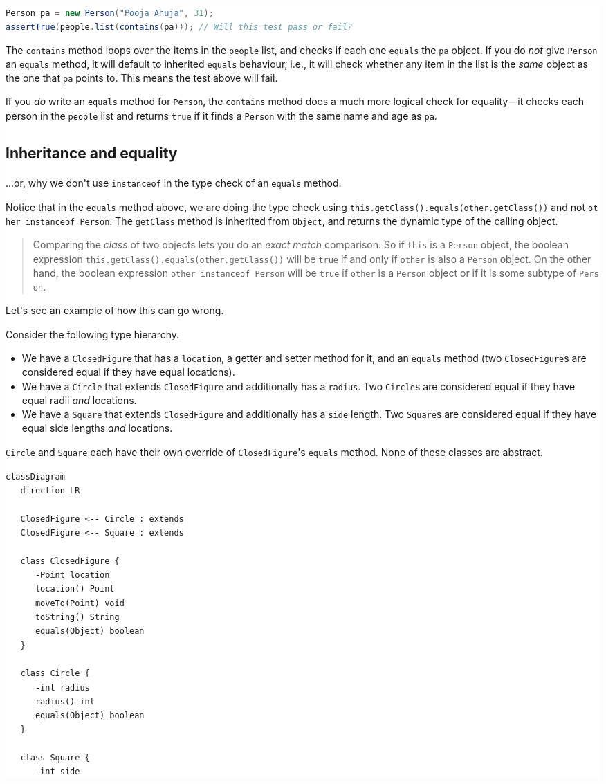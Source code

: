 ```java
Person pa = new Person("Pooja Ahuja", 31);
assertTrue(people.list(contains(pa))); // Will this test pass or fail?
```

The `contains` method loops over the items in the `people` list, and checks if each one `equals` the `pa` object.
If you do _not_ give `Person` an `equals` method, it will default to inherited `equals` behaviour, i.e., it will check whether any item in the list is the _same_ object as the one that `pa` points to.
This means the test above will fail.

If you _do_ write an `equals` method for `Person`, the `contains` method does a much more logical check for equality—it checks each person in the `people` list and returns `true` if it finds a `Person` with the same name and age as `pa`.

## Inheritance and equality

...or, why we don't use `instanceof` in the type check of an `equals` method.

Notice that in the `equals` method above, we are doing the type check using `this.getClass().equals(other.getClass())` and not `other instanceof Person`.
The `getClass` method is inherited from `Object`, and returns the dynamic type of the calling object.

> Comparing the _class_ of two objects lets you do an _exact match_ comparison.
So if `this` is a `Person` object, the boolean expression `this.getClass().equals(other.getClass())` will be `true` if and only if `other` is also a `Person` object.
> On the other hand, the boolean expression `other instanceof Person` will be `true` if `other` is a `Person` object or if it is some subtype of `Person`.

Let's see an example of how this can go wrong.

Consider the following type hierarchy.

- We have a `ClosedFigure` that has a `location`, a getter and setter method for it, and an `equals` method (two `ClosedFigure`s are considered equal if they have equal locations).
- We have a `Circle` that extends `ClosedFigure` and additionally has a `radius`. Two `Circle`s are considered equal if they have equal radii *and* locations.
- We have a `Square` that extends `ClosedFigure` and additionally has a `side` length. Two `Square`s are considered equal if they have equal side lengths *and* locations.

`Circle` and `Square` each have their own override of `ClosedFigure`'s `equals` method.
None of these classes are abstract.

```mermaid
classDiagram
   direction LR

   ClosedFigure <-- Circle : extends
   ClosedFigure <-- Square : extends

   class ClosedFigure {
      -Point location
      location() Point
      moveTo(Point) void
      toString() String
      equals(Object) boolean
   }

   class Circle {
      -int radius
      radius() int
      equals(Object) boolean
   }

   class Square {
      -int side
```